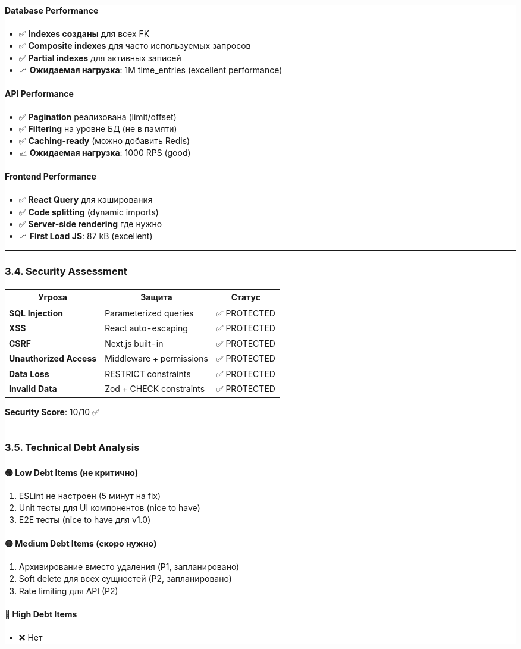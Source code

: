 #### Database Performance
- ✅ **Indexes созданы** для всех FK
- ✅ **Composite indexes** для часто используемых запросов
- ✅ **Partial indexes** для активных записей
- 📈 **Ожидаемая нагрузка**: 1M time_entries (excellent performance)

#### API Performance
- ✅ **Pagination** реализована (limit/offset)
- ✅ **Filtering** на уровне БД (не в памяти)
- ✅ **Caching-ready** (можно добавить Redis)
- 📈 **Ожидаемая нагрузка**: 1000 RPS (good)

#### Frontend Performance
- ✅ **React Query** для кэширования
- ✅ **Code splitting** (dynamic imports)
- ✅ **Server-side rendering** где нужно
- 📈 **First Load JS**: 87 kB (excellent)

---

### 3.4. Security Assessment

| Угроза | Защита | Статус |
|--------|--------|--------|
| **SQL Injection** | Parameterized queries | ✅ PROTECTED |
| **XSS** | React auto-escaping | ✅ PROTECTED |
| **CSRF** | Next.js built-in | ✅ PROTECTED |
| **Unauthorized Access** | Middleware + permissions | ✅ PROTECTED |
| **Data Loss** | RESTRICT constraints | ✅ PROTECTED |
| **Invalid Data** | Zod + CHECK constraints | ✅ PROTECTED |

**Security Score**: 10/10 ✅

---

### 3.5. Technical Debt Analysis

#### 🟢 Low Debt Items (не критично)
1. ESLint не настроен (5 минут на fix)
2. Unit тесты для UI компонентов (nice to have)
3. E2E тесты (nice to have для v1.0)

#### 🟡 Medium Debt Items (скоро нужно)
1. Архивирование вместо удаления (P1, запланировано)
2. Soft delete для всех сущностей (P2, запланировано)
3. Rate limiting для API (P2)

#### 🔴 High Debt Items
- ❌ Нет

